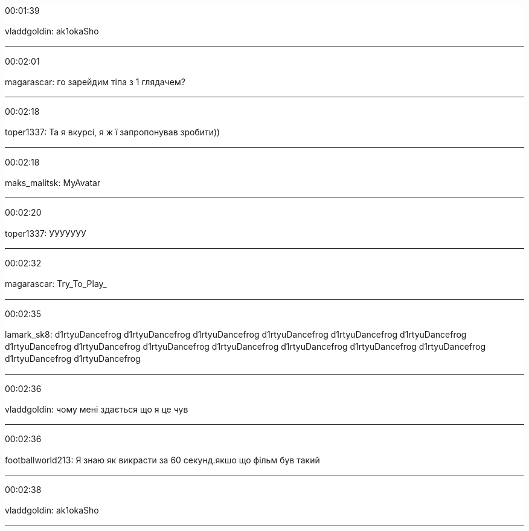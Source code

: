 
00:01:39

vladdgoldin: ak1okaSho

---

00:02:01

magarascar: го зарейдим тіпа з 1 глядачем?

---

00:02:18

toper1337: Та я вкурсі, я ж ї запропонував зробити))

---

00:02:18

maks_malitsk: MyAvatar

---

00:02:20

toper1337: УУУУУУУ

---

00:02:32

magarascar: Try_To_Play_

---

00:02:35

lamark_sk8: d1rtyuDancefrog d1rtyuDancefrog d1rtyuDancefrog d1rtyuDancefrog d1rtyuDancefrog d1rtyuDancefrog d1rtyuDancefrog d1rtyuDancefrog d1rtyuDancefrog d1rtyuDancefrog d1rtyuDancefrog d1rtyuDancefrog d1rtyuDancefrog d1rtyuDancefrog d1rtyuDancefrog

---

00:02:36

vladdgoldin: чому мені здається що я це чув

---

00:02:36

footballworld213: Я знаю як викрасти за 60 секунд.якшо що фільм був такий

---

00:02:38

vladdgoldin: ak1okaSho

---
